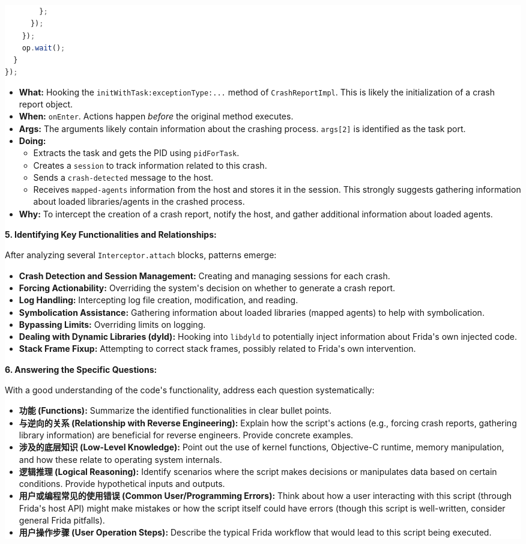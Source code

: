 ```javascript
        };
      });
    });
    op.wait();
  }
});
```

* **What:**  Hooking the `initWithTask:exceptionType:...` method of `CrashReportImpl`. This is likely the initialization of a crash report object.
* **When:** `onEnter`. Actions happen *before* the original method executes.
* **Args:** The arguments likely contain information about the crashing process. `args[2]` is identified as the task port.
* **Doing:**
    * Extracts the task and gets the PID using `pidForTask`.
    * Creates a `session` to track information related to this crash.
    * Sends a `crash-detected` message to the host.
    * Receives `mapped-agents` information from the host and stores it in the session. This strongly suggests gathering information about loaded libraries/agents in the crashed process.
* **Why:** To intercept the creation of a crash report, notify the host, and gather additional information about loaded agents.

**5. Identifying Key Functionalities and Relationships:**

After analyzing several `Interceptor.attach` blocks, patterns emerge:

* **Crash Detection and Session Management:**  Creating and managing sessions for each crash.
* **Forcing Actionability:**  Overriding the system's decision on whether to generate a crash report.
* **Log Handling:** Intercepting log file creation, modification, and reading.
* **Symbolication Assistance:**  Gathering information about loaded libraries (mapped agents) to help with symbolication.
* **Bypassing Limits:**  Overriding limits on logging.
* **Dealing with Dynamic Libraries (dyld):**  Hooking into `libdyld` to potentially inject information about Frida's own injected code.
* **Stack Frame Fixup:**  Attempting to correct stack frames, possibly related to Frida's own intervention.

**6. Answering the Specific Questions:**

With a good understanding of the code's functionality, address each question systematically:

* **功能 (Functions):** Summarize the identified functionalities in clear bullet points.
* **与逆向的关系 (Relationship with Reverse Engineering):** Explain how the script's actions (e.g., forcing crash reports, gathering library information) are beneficial for reverse engineers. Provide concrete examples.
* **涉及的底层知识 (Low-Level Knowledge):** Point out the use of kernel functions, Objective-C runtime, memory manipulation, and how these relate to operating system internals.
* **逻辑推理 (Logical Reasoning):** Identify scenarios where the script makes decisions or manipulates data based on certain conditions. Provide hypothetical inputs and outputs.
* **用户或编程常见的使用错误 (Common User/Programming Errors):**  Think about how a user interacting with this script (through Frida's host API) might make mistakes or how the script itself could have errors (though this script is well-written, consider general Frida pitfalls).
* **用户操作步骤 (User Operation Steps):** Describe the typical Frida workflow that would lead to this script being executed.
